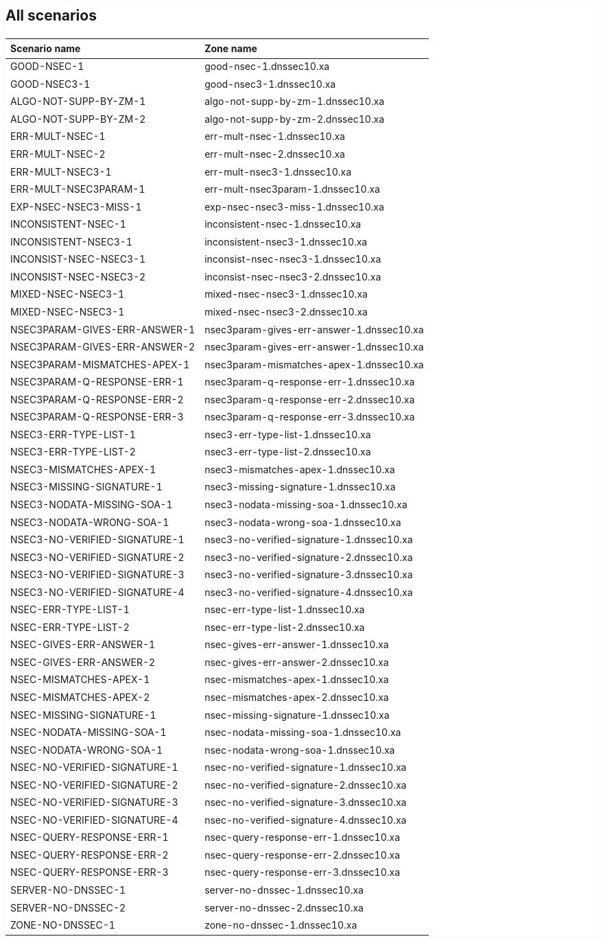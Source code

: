 
## All scenarios

Scenario name                  | Zone name
:------------------------------|:---------------------------------------------
GOOD-NSEC-1                    | good-nsec-1.dnssec10.xa
GOOD-NSEC3-1                   | good-nsec3-1.dnssec10.xa
ALGO-NOT-SUPP-BY-ZM-1          | algo-not-supp-by-zm-1.dnssec10.xa
ALGO-NOT-SUPP-BY-ZM-2          | algo-not-supp-by-zm-2.dnssec10.xa
ERR-MULT-NSEC-1                | err-mult-nsec-1.dnssec10.xa
ERR-MULT-NSEC-2                | err-mult-nsec-2.dnssec10.xa
ERR-MULT-NSEC3-1               | err-mult-nsec3-1.dnssec10.xa
ERR-MULT-NSEC3PARAM-1          | err-mult-nsec3param-1.dnssec10.xa
EXP-NSEC-NSEC3-MISS-1          | exp-nsec-nsec3-miss-1.dnssec10.xa
INCONSISTENT-NSEC-1            | inconsistent-nsec-1.dnssec10.xa
INCONSISTENT-NSEC3-1           | inconsistent-nsec3-1.dnssec10.xa
INCONSIST-NSEC-NSEC3-1         | inconsist-nsec-nsec3-1.dnssec10.xa
INCONSIST-NSEC-NSEC3-2         | inconsist-nsec-nsec3-2.dnssec10.xa
MIXED-NSEC-NSEC3-1             | mixed-nsec-nsec3-1.dnssec10.xa
MIXED-NSEC-NSEC3-1             | mixed-nsec-nsec3-2.dnssec10.xa
NSEC3PARAM-GIVES-ERR-ANSWER-1  | nsec3param-gives-err-answer-1.dnssec10.xa
NSEC3PARAM-GIVES-ERR-ANSWER-2  | nsec3param-gives-err-answer-1.dnssec10.xa
NSEC3PARAM-MISMATCHES-APEX-1   | nsec3param-mismatches-apex-1.dnssec10.xa
NSEC3PARAM-Q-RESPONSE-ERR-1    | nsec3param-q-response-err-1.dnssec10.xa
NSEC3PARAM-Q-RESPONSE-ERR-2    | nsec3param-q-response-err-2.dnssec10.xa
NSEC3PARAM-Q-RESPONSE-ERR-3    | nsec3param-q-response-err-3.dnssec10.xa
NSEC3-ERR-TYPE-LIST-1          | nsec3-err-type-list-1.dnssec10.xa
NSEC3-ERR-TYPE-LIST-2          | nsec3-err-type-list-2.dnssec10.xa
NSEC3-MISMATCHES-APEX-1        | nsec3-mismatches-apex-1.dnssec10.xa
NSEC3-MISSING-SIGNATURE-1      | nsec3-missing-signature-1.dnssec10.xa
NSEC3-NODATA-MISSING-SOA-1     | nsec3-nodata-missing-soa-1.dnssec10.xa
NSEC3-NODATA-WRONG-SOA-1       | nsec3-nodata-wrong-soa-1.dnssec10.xa
NSEC3-NO-VERIFIED-SIGNATURE-1  | nsec3-no-verified-signature-1.dnssec10.xa
NSEC3-NO-VERIFIED-SIGNATURE-2  | nsec3-no-verified-signature-2.dnssec10.xa
NSEC3-NO-VERIFIED-SIGNATURE-3  | nsec3-no-verified-signature-3.dnssec10.xa
NSEC3-NO-VERIFIED-SIGNATURE-4  | nsec3-no-verified-signature-4.dnssec10.xa
NSEC-ERR-TYPE-LIST-1           | nsec-err-type-list-1.dnssec10.xa
NSEC-ERR-TYPE-LIST-2           | nsec-err-type-list-2.dnssec10.xa
NSEC-GIVES-ERR-ANSWER-1        | nsec-gives-err-answer-1.dnssec10.xa
NSEC-GIVES-ERR-ANSWER-2        | nsec-gives-err-answer-2.dnssec10.xa
NSEC-MISMATCHES-APEX-1         | nsec-mismatches-apex-1.dnssec10.xa
NSEC-MISMATCHES-APEX-2         | nsec-mismatches-apex-2.dnssec10.xa
NSEC-MISSING-SIGNATURE-1       | nsec-missing-signature-1.dnssec10.xa
NSEC-NODATA-MISSING-SOA-1      | nsec-nodata-missing-soa-1.dnssec10.xa
NSEC-NODATA-WRONG-SOA-1        | nsec-nodata-wrong-soa-1.dnssec10.xa
NSEC-NO-VERIFIED-SIGNATURE-1   | nsec-no-verified-signature-1.dnssec10.xa
NSEC-NO-VERIFIED-SIGNATURE-2   | nsec-no-verified-signature-2.dnssec10.xa
NSEC-NO-VERIFIED-SIGNATURE-3   | nsec-no-verified-signature-3.dnssec10.xa
NSEC-NO-VERIFIED-SIGNATURE-4   | nsec-no-verified-signature-4.dnssec10.xa
NSEC-QUERY-RESPONSE-ERR-1      | nsec-query-response-err-1.dnssec10.xa
NSEC-QUERY-RESPONSE-ERR-2      | nsec-query-response-err-2.dnssec10.xa
NSEC-QUERY-RESPONSE-ERR-3      | nsec-query-response-err-3.dnssec10.xa
SERVER-NO-DNSSEC-1             | server-no-dnssec-1.dnssec10.xa
SERVER-NO-DNSSEC-2             | server-no-dnssec-2.dnssec10.xa
ZONE-NO-DNSSEC-1               | zone-no-dnssec-1.dnssec10.xa
